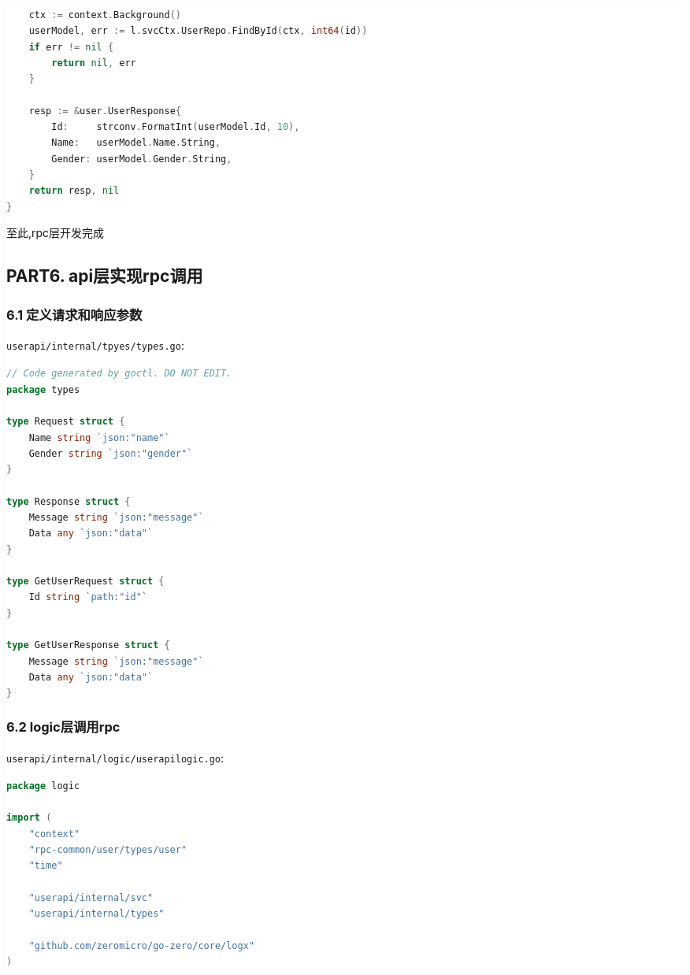 ```go
	ctx := context.Background()
	userModel, err := l.svcCtx.UserRepo.FindById(ctx, int64(id))
	if err != nil {
		return nil, err
	}

	resp := &user.UserResponse{
		Id:     strconv.FormatInt(userModel.Id, 10),
		Name:   userModel.Name.String,
		Gender: userModel.Gender.String,
	}
	return resp, nil
}
```

至此,rpc层开发完成

## PART6. api层实现rpc调用

### 6.1 定义请求和响应参数

`userapi/internal/tpyes/types.go`:

```go
// Code generated by goctl. DO NOT EDIT.
package types

type Request struct {
	Name string `json:"name"`
	Gender string `json:"gender"`
}

type Response struct {
	Message string `json:"message"`
	Data any `json:"data"`
}

type GetUserRequest struct {
	Id string `path:"id"`
}

type GetUserResponse struct {
	Message string `json:"message"`
	Data any `json:"data"`
}
```

### 6.2 logic层调用rpc

`userapi/internal/logic/userapilogic.go`:

```go
package logic

import (
	"context"
	"rpc-common/user/types/user"
	"time"

	"userapi/internal/svc"
	"userapi/internal/types"

	"github.com/zeromicro/go-zero/core/logx"
)

```